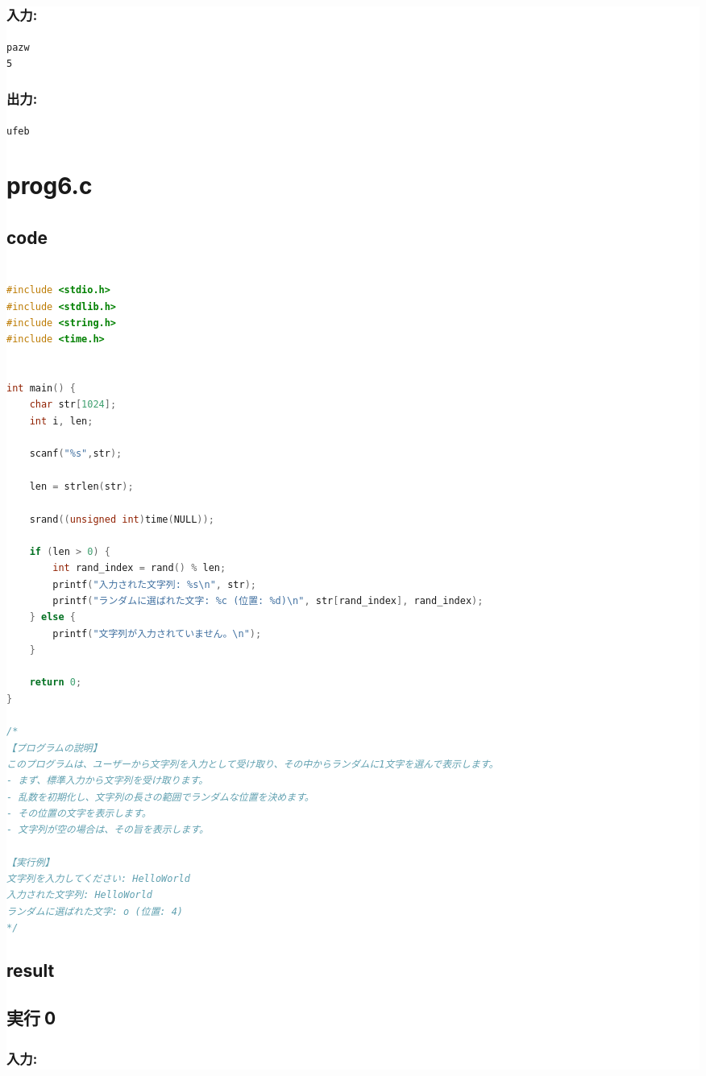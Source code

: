 ### 入力:
```
pazw
5
```
### 出力:
```
ufeb
``` 

# prog6.c
## code
```c

#include <stdio.h>
#include <stdlib.h>
#include <string.h>
#include <time.h>


int main() {
    char str[1024];
    int i, len;

    scanf("%s",str);
    
    len = strlen(str);

    srand((unsigned int)time(NULL));

    if (len > 0) {
        int rand_index = rand() % len;
        printf("入力された文字列: %s\n", str);
        printf("ランダムに選ばれた文字: %c (位置: %d)\n", str[rand_index], rand_index);
    } else {
        printf("文字列が入力されていません。\n");
    }

    return 0;
}

/*
【プログラムの説明】
このプログラムは、ユーザーから文字列を入力として受け取り、その中からランダムに1文字を選んで表示します。
- まず、標準入力から文字列を受け取ります。
- 乱数を初期化し、文字列の長さの範囲でランダムな位置を決めます。
- その位置の文字を表示します。
- 文字列が空の場合は、その旨を表示します。

【実行例】
文字列を入力してください: HelloWorld
入力された文字列: HelloWorld
ランダムに選ばれた文字: o (位置: 4)
*/
```
## result
## 実行 0
### 入力: